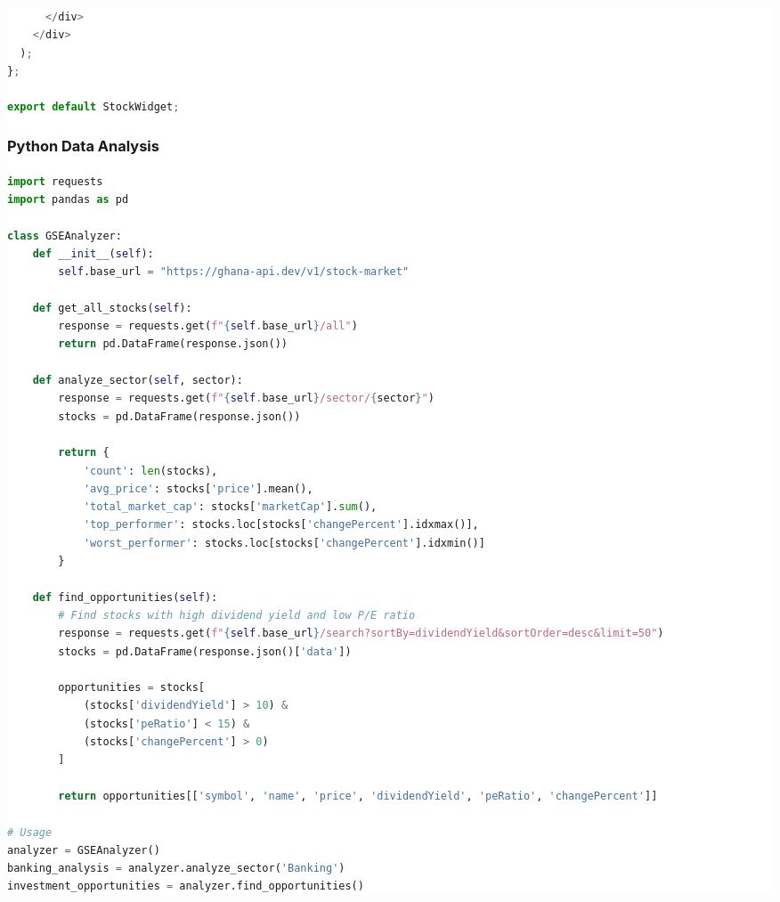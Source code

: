 ```jsx
      </div>
    </div>
  );
};

export default StockWidget;
```

### Python Data Analysis

```python
import requests
import pandas as pd

class GSEAnalyzer:
    def __init__(self):
        self.base_url = "https://ghana-api.dev/v1/stock-market"

    def get_all_stocks(self):
        response = requests.get(f"{self.base_url}/all")
        return pd.DataFrame(response.json())

    def analyze_sector(self, sector):
        response = requests.get(f"{self.base_url}/sector/{sector}")
        stocks = pd.DataFrame(response.json())

        return {
            'count': len(stocks),
            'avg_price': stocks['price'].mean(),
            'total_market_cap': stocks['marketCap'].sum(),
            'top_performer': stocks.loc[stocks['changePercent'].idxmax()],
            'worst_performer': stocks.loc[stocks['changePercent'].idxmin()]
        }

    def find_opportunities(self):
        # Find stocks with high dividend yield and low P/E ratio
        response = requests.get(f"{self.base_url}/search?sortBy=dividendYield&sortOrder=desc&limit=50")
        stocks = pd.DataFrame(response.json()['data'])

        opportunities = stocks[
            (stocks['dividendYield'] > 10) &
            (stocks['peRatio'] < 15) &
            (stocks['changePercent'] > 0)
        ]

        return opportunities[['symbol', 'name', 'price', 'dividendYield', 'peRatio', 'changePercent']]

# Usage
analyzer = GSEAnalyzer()
banking_analysis = analyzer.analyze_sector('Banking')
investment_opportunities = analyzer.find_opportunities()
```
